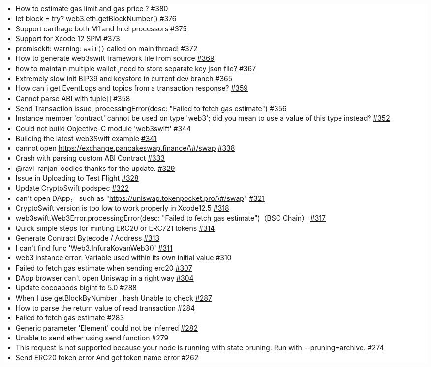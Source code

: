 - How to estimate gas limit and gas price ? [\#380](https://github.com/skywinder/web3swift/issues/380)
- let block = try? web3.eth.getBlockNumber\(\) [\#376](https://github.com/skywinder/web3swift/issues/376)
- Support carthage  both M1 and Intel processors [\#375](https://github.com/skywinder/web3swift/issues/375)
- Support for Xcode 12 SPM [\#373](https://github.com/skywinder/web3swift/issues/373)
- promisekit: warning: `wait()` called on main thread!  [\#372](https://github.com/skywinder/web3swift/issues/372)
- How to generate web3swift framework file from source [\#369](https://github.com/skywinder/web3swift/issues/369)
- how to maintain multiple wallet ,need to store separate key json file? [\#367](https://github.com/skywinder/web3swift/issues/367)
- Extremely slow init BIP39 and keystore in current dev branch [\#365](https://github.com/skywinder/web3swift/issues/365)
- How can i get EventLogs and topics from a transaction response? [\#359](https://github.com/skywinder/web3swift/issues/359)
- Cannot parse ABI with tuple\[\] [\#358](https://github.com/skywinder/web3swift/issues/358)
- Send Transaction issue, processingError\(desc: "Failed to fetch gas estimate"\) [\#356](https://github.com/skywinder/web3swift/issues/356)
- Instance member 'contract' cannot be used on type 'web3'; did you mean to use a value of this type instead? [\#352](https://github.com/skywinder/web3swift/issues/352)
- Could not build Objective-C module 'web3swift' [\#344](https://github.com/skywinder/web3swift/issues/344)
- Building the latest web3Swift example [\#341](https://github.com/skywinder/web3swift/issues/341)
- cannot open https://exchange.pancakeswap.finance/\#/swap [\#338](https://github.com/skywinder/web3swift/issues/338)
- Crash with parsing custom ABI Contract [\#333](https://github.com/skywinder/web3swift/issues/333)
- @ravi-ranjan-oodles thanks for the update. [\#329](https://github.com/skywinder/web3swift/issues/329)
- Issue in Uploading to Test Flight  [\#328](https://github.com/skywinder/web3swift/issues/328)
- Update CryptoSwift podspec [\#322](https://github.com/skywinder/web3swift/issues/322)
- can't open DApp， such as "https://uniswap.tokenpocket.pro/\#/swap" [\#321](https://github.com/skywinder/web3swift/issues/321)
- CryptoSwift version is too low to work properly in Xcode12.5 [\#318](https://github.com/skywinder/web3swift/issues/318)
- web3swift.Web3Error.processingError\(desc: "Failed to fetch gas estimate"\)（BSC Chain） [\#317](https://github.com/skywinder/web3swift/issues/317)
- Quick simple steps for minting ERC20 or ERC721 tokens  [\#314](https://github.com/skywinder/web3swift/issues/314)
- Generate Contract Bytecode / Address [\#313](https://github.com/skywinder/web3swift/issues/313)
- I can't find func 'Web3.InfuraKovanWeb3\(\)' [\#311](https://github.com/skywinder/web3swift/issues/311)
- web3 instance error:  Variable used within its own initial value [\#310](https://github.com/skywinder/web3swift/issues/310)
- Failed to fetch gas estimate when sending erc20 [\#307](https://github.com/skywinder/web3swift/issues/307)
- DApp browser can't open Uniswap in a right way [\#304](https://github.com/skywinder/web3swift/issues/304)
- Update cocoapods bigint to 5.0 [\#288](https://github.com/skywinder/web3swift/issues/288)
- When I use getBlockByNumber  ,  hash Unable to check [\#287](https://github.com/skywinder/web3swift/issues/287)
- How to parse the return value of read transaction [\#284](https://github.com/skywinder/web3swift/issues/284)
- Failed to fetch gas estimate [\#283](https://github.com/skywinder/web3swift/issues/283)
- Generic parameter 'Element' could not be inferred [\#282](https://github.com/skywinder/web3swift/issues/282)
- Unable to send ether using send function [\#279](https://github.com/skywinder/web3swift/issues/279)
- This request is not supported because your node is running with state pruning. Run with --pruning=archive. [\#274](https://github.com/skywinder/web3swift/issues/274)
- Send   ERC20 token error And get token name error [\#262](https://github.com/skywinder/web3swift/issues/262)
